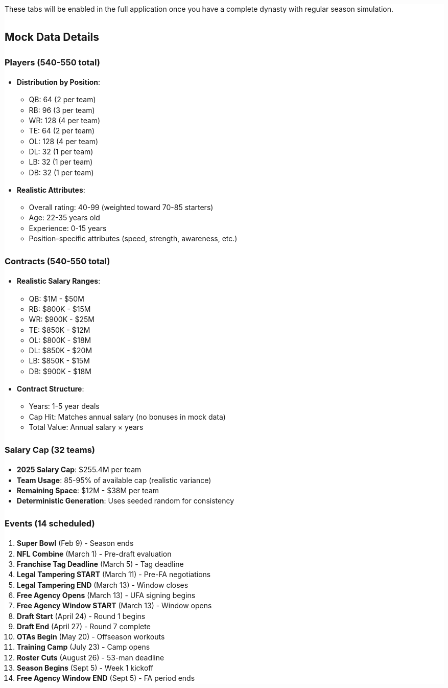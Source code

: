 These tabs will be enabled in the full application once you have a complete dynasty with regular season simulation.

## Mock Data Details

### Players (540-550 total)
- **Distribution by Position**:
  - QB: 64 (2 per team)
  - RB: 96 (3 per team)
  - WR: 128 (4 per team)
  - TE: 64 (2 per team)
  - OL: 128 (4 per team)
  - DL: 32 (1 per team)
  - LB: 32 (1 per team)
  - DB: 32 (1 per team)

- **Realistic Attributes**:
  - Overall rating: 40-99 (weighted toward 70-85 starters)
  - Age: 22-35 years old
  - Experience: 0-15 years
  - Position-specific attributes (speed, strength, awareness, etc.)

### Contracts (540-550 total)
- **Realistic Salary Ranges**:
  - QB: $1M - $50M
  - RB: $800K - $15M
  - WR: $900K - $25M
  - TE: $850K - $12M
  - OL: $800K - $18M
  - DL: $850K - $20M
  - LB: $850K - $15M
  - DB: $900K - $18M

- **Contract Structure**:
  - Years: 1-5 year deals
  - Cap Hit: Matches annual salary (no bonuses in mock data)
  - Total Value: Annual salary × years

### Salary Cap (32 teams)
- **2025 Salary Cap**: $255.4M per team
- **Team Usage**: 85-95% of available cap (realistic variance)
- **Remaining Space**: $12M - $38M per team
- **Deterministic Generation**: Uses seeded random for consistency

### Events (14 scheduled)
1. **Super Bowl** (Feb 9) - Season ends
2. **NFL Combine** (March 1) - Pre-draft evaluation
3. **Franchise Tag Deadline** (March 5) - Tag deadline
4. **Legal Tampering START** (March 11) - Pre-FA negotiations
5. **Legal Tampering END** (March 13) - Window closes
6. **Free Agency Opens** (March 13) - UFA signing begins
7. **Free Agency Window START** (March 13) - Window opens
8. **Draft Start** (April 24) - Round 1 begins
9. **Draft End** (April 27) - Round 7 complete
10. **OTAs Begin** (May 20) - Offseason workouts
11. **Training Camp** (July 23) - Camp opens
12. **Roster Cuts** (August 26) - 53-man deadline
13. **Season Begins** (Sept 5) - Week 1 kickoff
14. **Free Agency Window END** (Sept 5) - FA period ends
